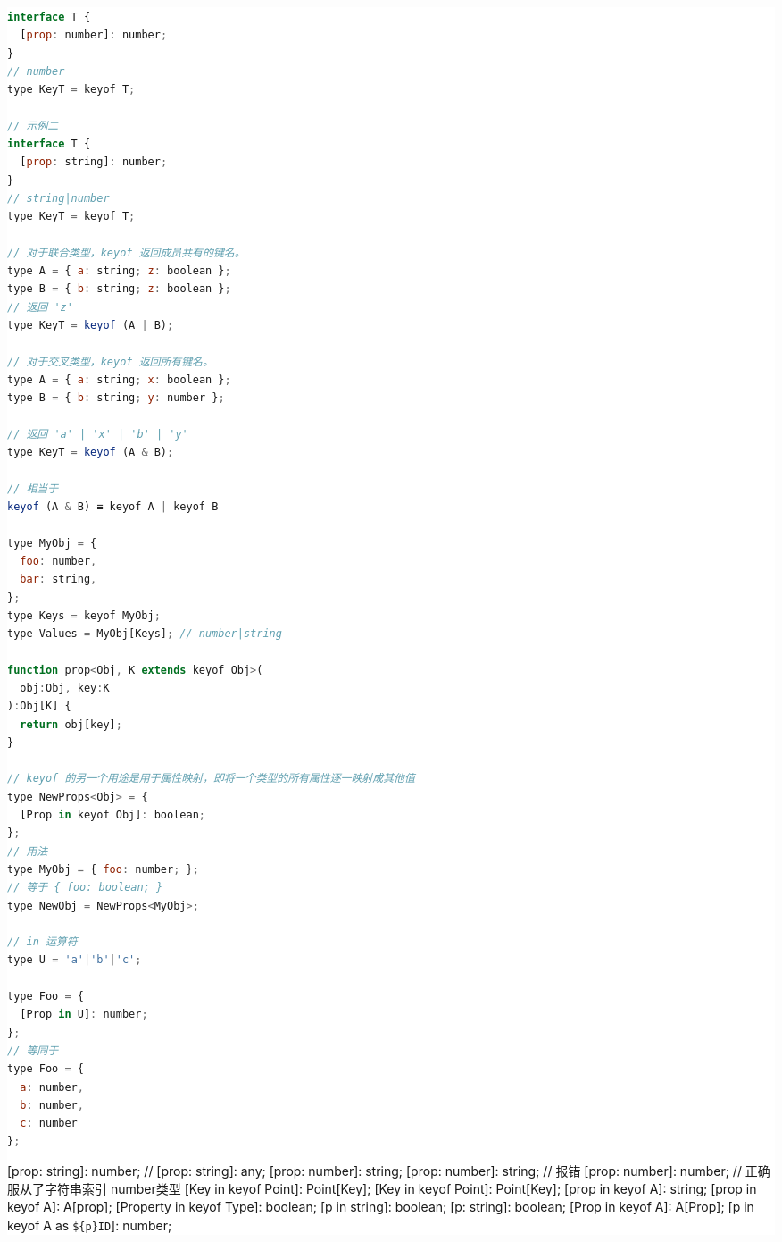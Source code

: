 ```javascript
interface T {
  [prop: number]: number;
}
// number
type KeyT = keyof T;

// 示例二
interface T {
  [prop: string]: number;
}
// string|number
type KeyT = keyof T;

// 对于联合类型，keyof 返回成员共有的键名。
type A = { a: string; z: boolean };
type B = { b: string; z: boolean };
// 返回 'z'
type KeyT = keyof (A | B);

// 对于交叉类型，keyof 返回所有键名。
type A = { a: string; x: boolean };
type B = { b: string; y: number };

// 返回 'a' | 'x' | 'b' | 'y'
type KeyT = keyof (A & B);

// 相当于
keyof (A & B) ≡ keyof A | keyof B

type MyObj = {
  foo: number,
  bar: string,
};
type Keys = keyof MyObj;
type Values = MyObj[Keys]; // number|string

function prop<Obj, K extends keyof Obj>(
  obj:Obj, key:K
):Obj[K] {
  return obj[key];
}

// keyof 的另一个用途是用于属性映射，即将一个类型的所有属性逐一映射成其他值
type NewProps<Obj> = {
  [Prop in keyof Obj]: boolean;
};
// 用法
type MyObj = { foo: number; };
// 等于 { foo: boolean; }
type NewObj = NewProps<MyObj>;

// in 运算符
type U = 'a'|'b'|'c';

type Foo = {
  [Prop in U]: number;
};
// 等同于
type Foo = {
  a: number,
  b: number,
  c: number
};
```

  [property: string]: string
  [prop: string]: number;  // [prop: string]: any;
  [prop: number]: string;
  [prop: number]: string; // 报错
  [prop: number]: number; // 正确  服从了字符串索引 number类型
  [Key in keyof Point]: Point[Key];
  [Key in keyof Point]: Point[Key];
  [prop in keyof A]: string;
  [prop in keyof A]: A[prop];
  [Property in keyof Type]: boolean;
  [p in string]: boolean;
  [p: string]: boolean;
  [Prop in keyof A]: A[Prop];
  [p in keyof A as `${p}ID`]: number;